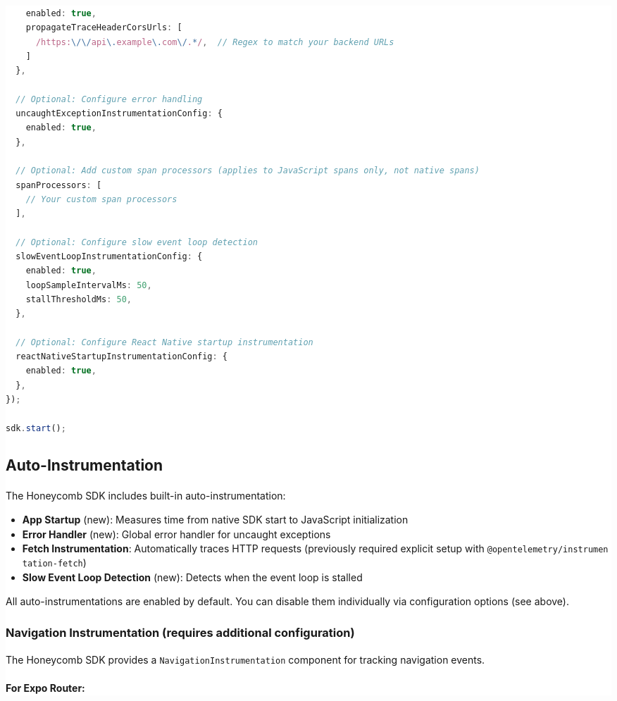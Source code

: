 ```typescript
    enabled: true,
    propagateTraceHeaderCorsUrls: [
      /https:\/\/api\.example\.com\/.*/,  // Regex to match your backend URLs
    ]
  },

  // Optional: Configure error handling
  uncaughtExceptionInstrumentationConfig: {
    enabled: true,
  },

  // Optional: Add custom span processors (applies to JavaScript spans only, not native spans)
  spanProcessors: [
    // Your custom span processors
  ],

  // Optional: Configure slow event loop detection
  slowEventLoopInstrumentationConfig: {
    enabled: true,
    loopSampleIntervalMs: 50,
    stallThresholdMs: 50,
  },

  // Optional: Configure React Native startup instrumentation
  reactNativeStartupInstrumentationConfig: {
    enabled: true,
  },
});

sdk.start();
```

## Auto-Instrumentation

The Honeycomb SDK includes built-in auto-instrumentation:

- **App Startup** (new): Measures time from native SDK start to JavaScript initialization
- **Error Handler** (new): Global error handler for uncaught exceptions
- **Fetch Instrumentation**: Automatically traces HTTP requests (previously required explicit setup with `@opentelemetry/instrumentation-fetch`)
- **Slow Event Loop Detection** (new): Detects when the event loop is stalled

All auto-instrumentations are enabled by default. You can disable them individually via configuration options (see above).

### Navigation Instrumentation (requires additional configuration)

The Honeycomb SDK provides a `NavigationInstrumentation` component for tracking navigation events.

#### For Expo Router:
